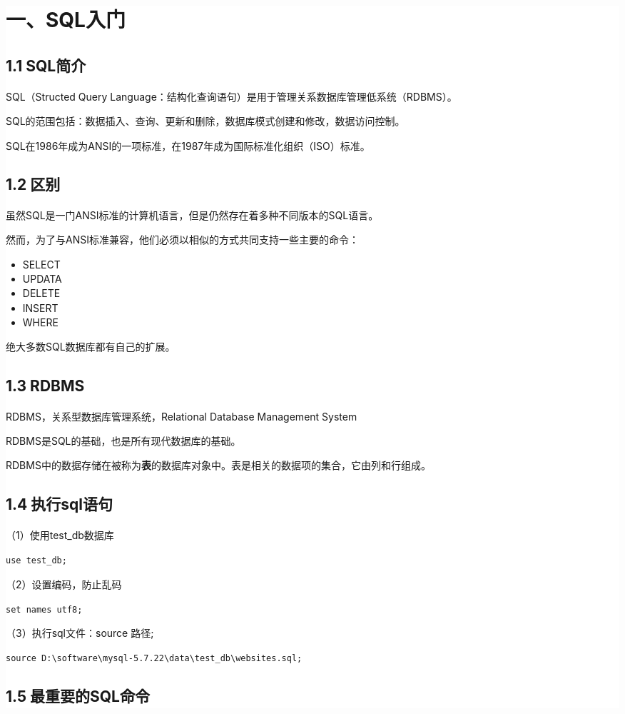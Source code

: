 # 一、SQL入门

## 1.1 SQL简介

SQL（Structed Query Language：结构化查询语句）是用于管理关系数据库管理低系统（RDBMS）。

SQL的范围包括：数据插入、查询、更新和删除，数据库模式创建和修改，数据访问控制。

SQL在1986年成为ANSI的一项标准，在1987年成为国际标准化组织（ISO）标准。

## 1.2 区别

虽然SQL是一门ANSI标准的计算机语言，但是仍然存在着多种不同版本的SQL语言。

然而，为了与ANSI标准兼容，他们必须以相似的方式共同支持一些主要的命令：

- SELECT
- UPDATA
- DELETE
- INSERT
- WHERE

绝大多数SQL数据库都有自己的扩展。

## 1.3 RDBMS

RDBMS，关系型数据库管理系统，Relational Database Management System

RDBMS是SQL的基础，也是所有现代数据库的基础。

RDBMS中的数据存储在被称为**表**的数据库对象中。表是相关的数据项的集合，它由列和行组成。



## 1.4 执行sql语句

（1）使用test_db数据库

```
use test_db;
```

（2）设置编码，防止乱码

```
set names utf8;
```

（3）执行sql文件：source 路径;

```
source D:\software\mysql-5.7.22\data\test_db\websites.sql;
```



## 1.5 最重要的SQL命令
